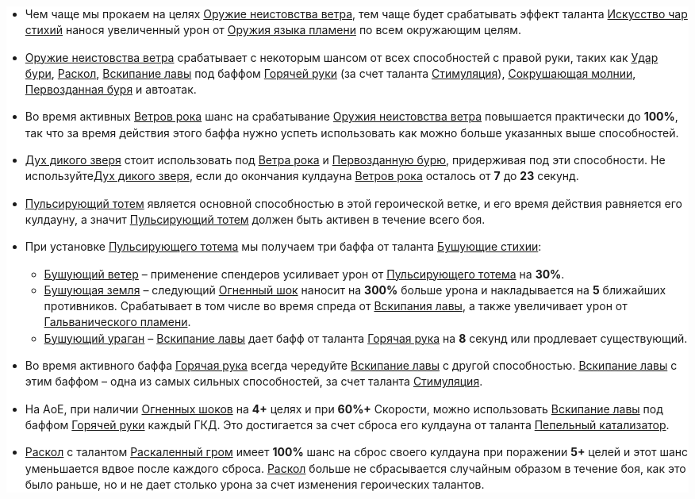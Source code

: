* Чем чаще мы прокаем на целях [Оружие неистовства ветра](https://ru.wowhead.com/spell=33757/), тем чаще будет срабатывать эффект таланта [Искусство чар стихий](https://www.wowhead.com/ru/spell=445028) нанося увеличенный урон от [Оружия языка пламени](https://ru.wowhead.com/spell=318038/) по всем окружающим целям.

* [Оружие неистовства ветра](https://ru.wowhead.com/spell=33757/) срабатывает с некоторым шансом от всех способностей с правой руки, таких как [Удар бури](https://www.wowhead.com/ru/spell=17364), [Раскол](https://www.wowhead.com/ru/spell=197214/), [Вскипание лавы](https://www.wowhead.com/ru/spell=60103/) под баффом [Горячей руки](https://www.wowhead.com/ru/spell=201900) (за счет таланта [Стимуляция](https://www.wowhead.com/ru/spell=445035/)), [Сокрушающая молнии](https://www.wowhead.com/ru/spell=187874), [Первозданная буря](https://www.wowhead.com/ru/spell=1218047) и автоатак.

* Во время активных [Ветров рока](https://ru.wowhead.com/spell=384352) шанс на срабатывание [Оружия неистовства ветра](https://ru.wowhead.com/spell=33757/) повышается практически до **100%**, так что за время действия этого баффа нужно успеть использовать как можно больше указанных выше способностей.

* [Дух дикого зверя](https://www.wowhead.com/ru/spell=51533) стоит использовать под [Ветра рока](https://ru.wowhead.com/spell=384352) и [Первозданную бурю](https://www.wowhead.com/ru/spell=1218047), придерживая под эти способности. Не используйте[Дух дикого зверя](https://www.wowhead.com/ru/spell=51533), если до окончания кулдауна [Ветров рока](https://ru.wowhead.com/spell=384352) осталось от **7** до **23** секунд.

* [Пульсирующий тотем](https://www.wowhead.com/ru/spell=444995) является основной способностью в этой героической ветке, и его время действия равняется его кулдауну, а значит [Пульсирующий тотем](https://www.wowhead.com/ru/spell=444995) должен быть активен в течение всего боя.

* При установке [Пульсирующего тотема](https://www.wowhead.com/ru/spell=444995) мы получаем три баффа от таланта [Бушующие стихии](https://www.wowhead.com/ru/spell=445024/):
  * [Бушующий ветер](https://www.wowhead.com/ru/spell=453409) – применение спендеров усиливает урон от [Пульсирующего тотема](https://www.wowhead.com/ru/spell=444995) на **30%**.
  * [Бушующая земля](https://www.wowhead.com/ru/spell=453406) – следующий [Огненный шок](https://ru.wowhead.com/spell=188389) наносит на **300%** больше урона и накладывается на **5** ближайших противников. Срабатывает в том числе во время спреда от [Вскипания лавы](https://www.wowhead.com/ru/spell=60103/), а также увеличивает урон от [Гальванического пламени](https://www.wowhead.com/ru/spell=470053).
  * [Бушующий ураган](https://www.wowhead.com/ru/spell=453405/) – [Вскипание лавы](https://www.wowhead.com/ru/spell=60103/) дает бафф от таланта [Горячая рука](https://www.wowhead.com/ru/spell=201900) на **8** секунд или продлевает существующий.

* Во время активного баффа [Горячая рука](https://www.wowhead.com/ru/spell=201900) всегда чередуйте [Вскипание лавы](https://www.wowhead.com/ru/spell=60103/) с другой способностью. [Вскипание лавы](https://www.wowhead.com/ru/spell=60103/) с этим баффом – одна из самых сильных способностей, за счет таланта [Стимуляция](https://www.wowhead.com/ru/spell=445035/).

* На АоЕ, при наличии [Огненных шоков](https://ru.wowhead.com/spell=188389) на **4+** целях и при **60%+** Скорости, можно использовать [Вскипание лавы](https://www.wowhead.com/ru/spell=60103/) под баффом [Горячей руки](https://www.wowhead.com/ru/spell=201900) каждый ГКД. Это достигается за счет сброса его кулдауна от таланта [Пепельный катализатор](https://www.wowhead.com/ru/spell=390370).

* [Раскол](https://www.wowhead.com/ru/spell=197214/) с талантом [Раскаленный гром](https://www.wowhead.com/ru/spell=469344/) имеет **100%** шанс на сброс своего кулдауна при поражении **5+** целей и этот шанс уменьшается вдвое после каждого сброса. [Раскол](https://www.wowhead.com/ru/spell=197214/) больше не сбрасывается случайным образом в течение боя, как это было раньше, но и не дает столько урона за счет изменения героических талантов.
